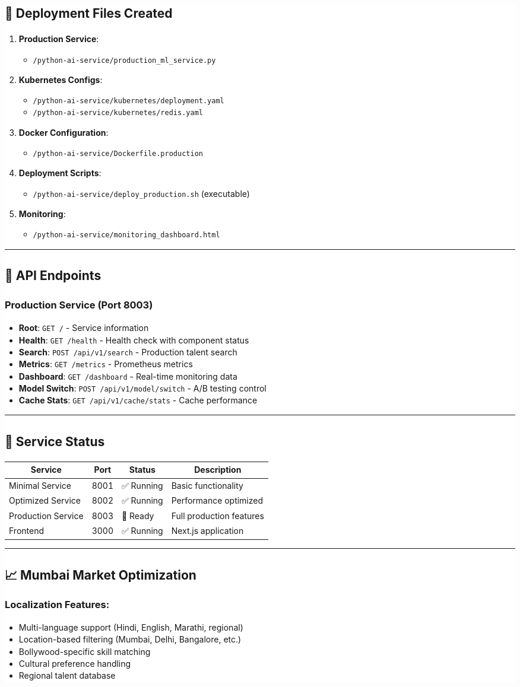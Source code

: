 
## 🔧 Deployment Files Created

1. **Production Service**:
   - `/python-ai-service/production_ml_service.py`

2. **Kubernetes Configs**:
   - `/python-ai-service/kubernetes/deployment.yaml`
   - `/python-ai-service/kubernetes/redis.yaml`

3. **Docker Configuration**:
   - `/python-ai-service/Dockerfile.production`

4. **Deployment Scripts**:
   - `/python-ai-service/deploy_production.sh` (executable)

5. **Monitoring**:
   - `/python-ai-service/monitoring_dashboard.html`

---

## 🎯 API Endpoints

### Production Service (Port 8003)
- **Root**: `GET /` - Service information
- **Health**: `GET /health` - Health check with component status
- **Search**: `POST /api/v1/search` - Production talent search
- **Metrics**: `GET /metrics` - Prometheus metrics
- **Dashboard**: `GET /dashboard` - Real-time monitoring data
- **Model Switch**: `POST /api/v1/model/switch` - A/B testing control
- **Cache Stats**: `GET /api/v1/cache/stats` - Cache performance

---

## 🚦 Service Status

| Service | Port | Status | Description |
|---------|------|--------|-------------|
| Minimal Service | 8001 | ✅ Running | Basic functionality |
| Optimized Service | 8002 | ✅ Running | Performance optimized |
| Production Service | 8003 | 🔧 Ready | Full production features |
| Frontend | 3000 | ✅ Running | Next.js application |

---

## 📈 Mumbai Market Optimization

### Localization Features:
- Multi-language support (Hindi, English, Marathi, regional)
- Location-based filtering (Mumbai, Delhi, Bangalore, etc.)
- Bollywood-specific skill matching
- Cultural preference handling
- Regional talent database
